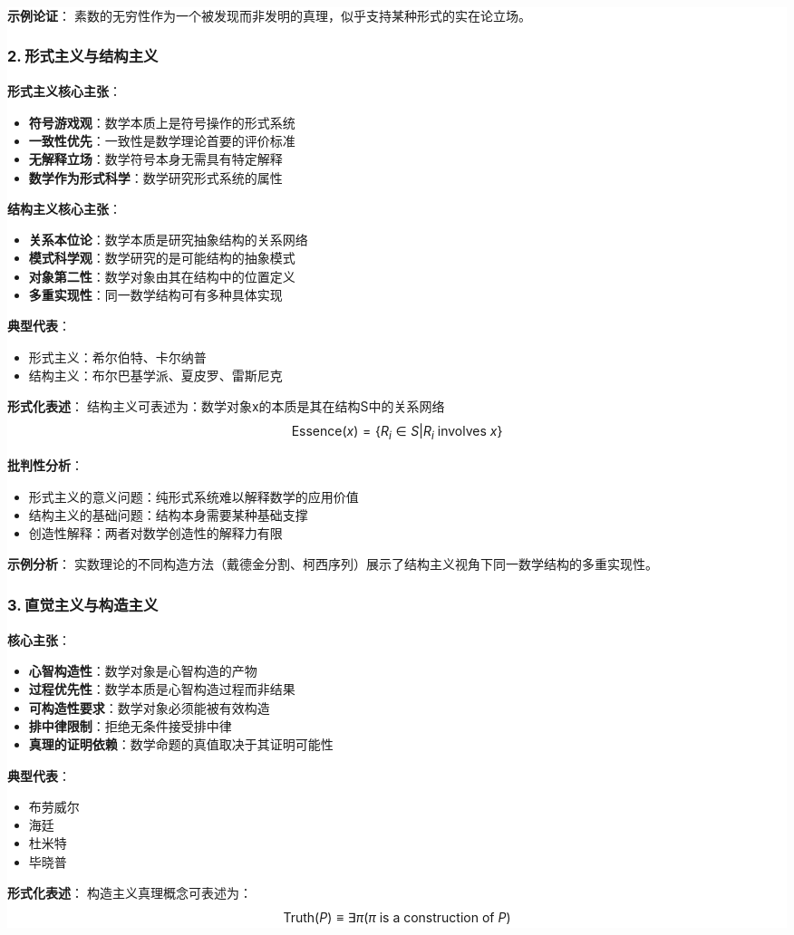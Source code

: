 **示例论证**：
素数的无穷性作为一个被发现而非发明的真理，似乎支持某种形式的实在论立场。

### 2. 形式主义与结构主义

**形式主义核心主张**：

- **符号游戏观**：数学本质上是符号操作的形式系统
- **一致性优先**：一致性是数学理论首要的评价标准
- **无解释立场**：数学符号本身无需具有特定解释
- **数学作为形式科学**：数学研究形式系统的属性

**结构主义核心主张**：

- **关系本位论**：数学本质是研究抽象结构的关系网络
- **模式科学观**：数学研究的是可能结构的抽象模式
- **对象第二性**：数学对象由其在结构中的位置定义
- **多重实现性**：同一数学结构可有多种具体实现

**典型代表**：

- 形式主义：希尔伯特、卡尔纳普
- 结构主义：布尔巴基学派、夏皮罗、雷斯尼克

**形式化表述**：
结构主义可表述为：数学对象x的本质是其在结构S中的关系网络
$$\text{Essence}(x) = \{R_i \in S | R_i \text{ involves } x\}$$

**批判性分析**：

- 形式主义的意义问题：纯形式系统难以解释数学的应用价值
- 结构主义的基础问题：结构本身需要某种基础支撑
- 创造性解释：两者对数学创造性的解释力有限

**示例分析**：
实数理论的不同构造方法（戴德金分割、柯西序列）展示了结构主义视角下同一数学结构的多重实现性。

### 3. 直觉主义与构造主义

**核心主张**：

- **心智构造性**：数学对象是心智构造的产物
- **过程优先性**：数学本质是心智构造过程而非结果
- **可构造性要求**：数学对象必须能被有效构造
- **排中律限制**：拒绝无条件接受排中律
- **真理的证明依赖**：数学命题的真值取决于其证明可能性

**典型代表**：

- 布劳威尔
- 海廷
- 杜米特
- 毕晓普

**形式化表述**：
构造主义真理概念可表述为：
$$\text{Truth}(P) \equiv \exists \pi (\pi \text{ is a construction of } P)$$
